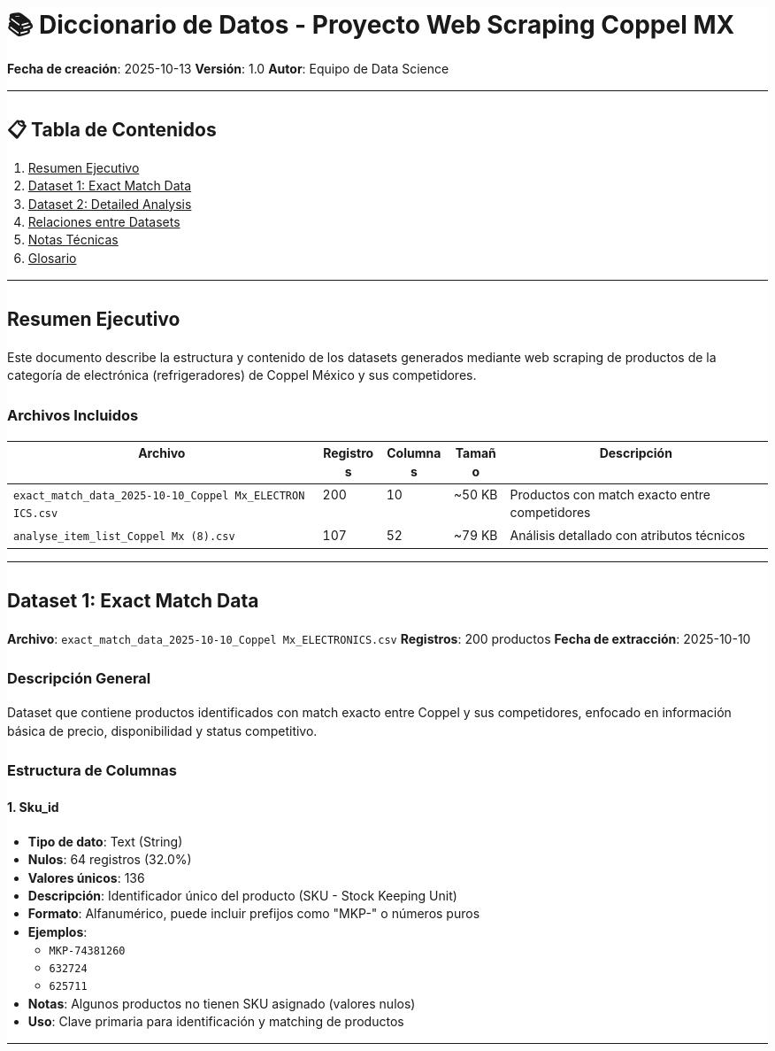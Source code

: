 # 📚 Diccionario de Datos - Proyecto Web Scraping Coppel MX

**Fecha de creación**: 2025-10-13
**Versión**: 1.0
**Autor**: Equipo de Data Science

---

## 📋 Tabla de Contenidos

1. [Resumen Ejecutivo](#resumen-ejecutivo)
2. [Dataset 1: Exact Match Data](#dataset-1-exact-match-data)
3. [Dataset 2: Detailed Analysis](#dataset-2-detailed-analysis)
4. [Relaciones entre Datasets](#relaciones-entre-datasets)
5. [Notas Técnicas](#notas-técnicas)
6. [Glosario](#glosario)

---

## Resumen Ejecutivo

Este documento describe la estructura y contenido de los datasets generados mediante web scraping de productos de la categoría de electrónica (refrigeradores) de Coppel México y sus competidores.

### Archivos Incluidos

| Archivo | Registros | Columnas | Tamaño | Descripción |
|---------|-----------|----------|--------|-------------|
| `exact_match_data_2025-10-10_Coppel Mx_ELECTRONICS.csv` | 200 | 10 | ~50 KB | Productos con match exacto entre competidores |
| `analyse_item_list_Coppel Mx (8).csv` | 107 | 52 | ~79 KB | Análisis detallado con atributos técnicos |

---

## Dataset 1: Exact Match Data

**Archivo**: `exact_match_data_2025-10-10_Coppel Mx_ELECTRONICS.csv`
**Registros**: 200 productos
**Fecha de extracción**: 2025-10-10

### Descripción General

Dataset que contiene productos identificados con match exacto entre Coppel y sus competidores, enfocado en información básica de precio, disponibilidad y status competitivo.

### Estructura de Columnas

#### 1. **Sku_id**
- **Tipo de dato**: Text (String)
- **Nulos**: 64 registros (32.0%)
- **Valores únicos**: 136
- **Descripción**: Identificador único del producto (SKU - Stock Keeping Unit)
- **Formato**: Alfanumérico, puede incluir prefijos como "MKP-" o números puros
- **Ejemplos**:
  - `MKP-74381260`
  - `632724`
  - `625711`
- **Notas**: Algunos productos no tienen SKU asignado (valores nulos)
- **Uso**: Clave primaria para identificación y matching de productos

---
